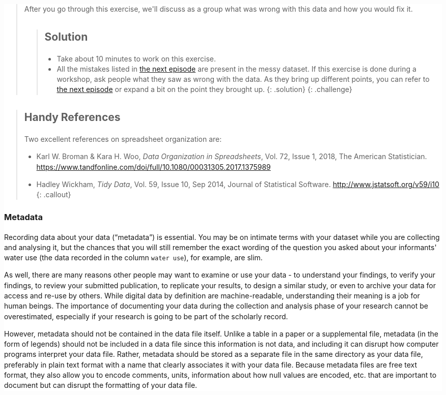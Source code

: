 > After you go through this exercise, we'll discuss as a group what was wrong
> with this data and how you would fix it.
>
> > ## Solution
> >
> > - Take about 10 minutes to work on this exercise.
> > - All the mistakes listed in [the next episode](../02-common-mistakes) are
> > present in the messy dataset. If this
> > exercise is done during a workshop, ask people what they saw as wrong with
> > the data. As they bring up different points, you can refer to [the next episode](../02-common-mistakes)
> > or expand a bit on the point they brought up.
> {: .solution}
{: .challenge}

> ## Handy References
>
> Two excellent references on spreadsheet organization are:
>
> * Karl W. Broman & Kara H. Woo, *Data Organization in Spreadsheets*, Vol. 72,
> Issue 1, 2018, The American Statistician.
> <https://www.tandfonline.com/doi/full/10.1080/00031305.2017.1375989>
>
> * Hadley Wickham, *Tidy Data*, Vol. 59, Issue 10, Sep 2014, Journal of
> Statistical Software. <http://www.jstatsoft.org/v59/i10>
{: .callout}

### Metadata

Recording data about your data (“metadata”) is essential. You may be on intimate
terms with your dataset while you are
collecting and analysing it, but the chances that you will still remember
the exact wording of the question you asked about your
informants' water use (the data recorded in the column `water use`), for
example, are slim.  

As well, there are many reasons other people may want to examine or use your data - to understand your findings, to verify your findings,
to review your submitted publication, to replicate your results, to design a
similar study, or even to archive your data for access and
re-use by others. While digital data by definition are machine-readable,
understanding their meaning is a job for human beings. The
importance of documenting your data during the collection and analysis phase of
your research cannot be overestimated, especially if your
research is going to be part of the scholarly record.  

However, metadata should not be contained in the data file itself. Unlike a table
in a paper or a supplemental file, metadata (in the
form of legends) should not be included in a data file since this information is
not data, and including it can disrupt how computer
programs interpret your data file. Rather, metadata should be stored as a
separate file in the same directory as your data file,
preferably in plain text format with a name that clearly associates it with your
data file. Because metadata files are free text format,
they also allow you to encode comments, units, information about how null values
are encoded, etc. that are important to document but can
disrupt the formatting of your data file.  
